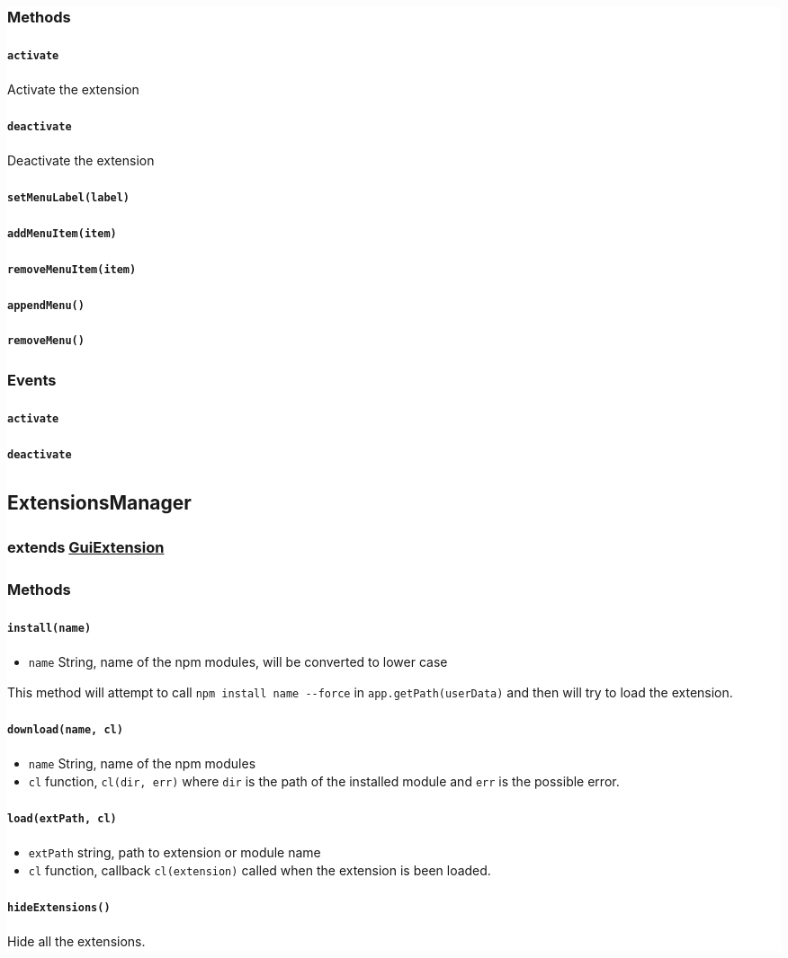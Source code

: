 ### Methods

#### `activate`

Activate the extension

#### `deactivate`

Deactivate the extension

#### `setMenuLabel(label)`

#### `addMenuItem(item)`

#### `removeMenuItem(item)`

#### `appendMenu()`

#### `removeMenu()`

### Events

#### `activate`

#### `deactivate`

## ExtensionsManager

### extends [GuiExtension](#guiextension)

### Methods

#### `install(name)`

- `name` String, name of the npm modules, will be converted to lower case

This method will attempt to call `npm install name --force` in `app.getPath(userData)` and then will try to load the extension.

#### `download(name, cl)`

- `name` String, name of the npm modules
- `cl` function, `cl(dir, err)` where `dir` is the path of the installed module and `err` is the possible error.

#### `load(extPath, cl)`

- `extPath` string, path to extension or module name
- `cl` function, callback `cl(extension)` called when the extension is been loaded.

#### `hideExtensions()`

Hide all the extensions.
